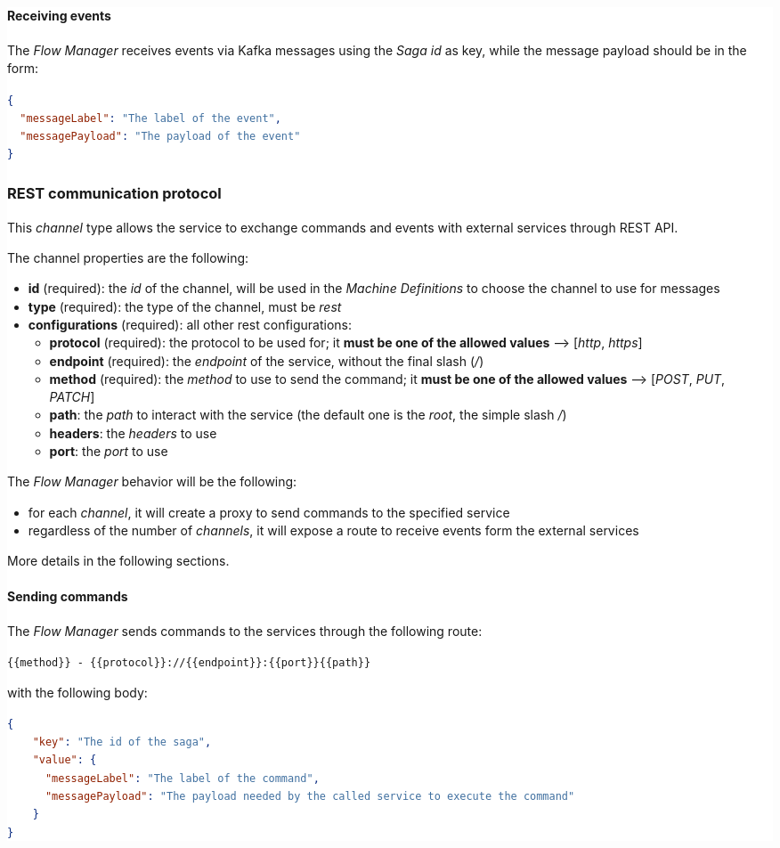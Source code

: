 #### Receiving events

The *Flow Manager* receives events via Kafka messages using the _Saga id_ as key, while the message payload should be in the form:

```json
{
  "messageLabel": "The label of the event",
  "messagePayload": "The payload of the event"
}
```

### REST communication protocol

This *channel* type allows the service to exchange commands and events with external services through REST API.

The channel properties are the following:

- **id** (required): the *id* of the channel, will be used in the *Machine Definitions* to choose the channel to use for messages
- **type** (required): the type of the channel, must be *rest*
- **configurations** (required): all other rest configurations:
  - **protocol** (required): the protocol to be used for; it **must be one of the allowed values** --> [*http*, *https*]
  - **endpoint** (required): the *endpoint* of the service, without the final slash (*/*)
  - **method** (required): the *method* to use to send the command; it **must be one of the allowed values** --> [*POST*, *PUT*, *PATCH*]
  - **path**: the *path* to interact with the service (the default one is the *root*, the simple slash */*)
  - **headers**: the *headers* to use
  - **port**: the *port* to use

The *Flow Manager* behavior will be the following:

- for each *channel*, it will create a proxy to send commands to the specified service
- regardless of the number of *channels*, it will expose a route to receive events form the external services

More details in the following sections.

#### Sending commands

The *Flow Manager* sends commands to the services through the following route:

`{{method}} - {{protocol}}://{{endpoint}}:{{port}}{{path}}`

with the following body:

```json
{
    "key": "The id of the saga",
    "value": {
      "messageLabel": "The label of the command",
      "messagePayload": "The payload needed by the called service to execute the command"
    }
}
```
